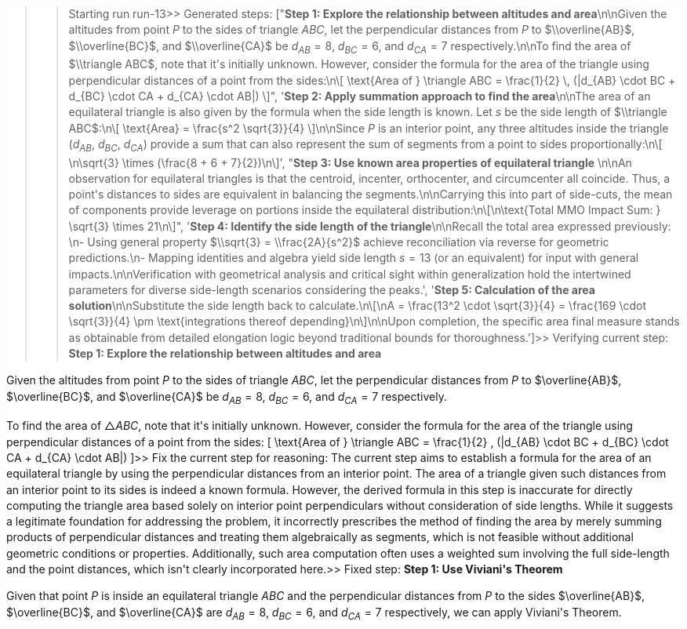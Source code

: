 >> Starting run run-13>> 
Generated steps: 
["**Step 1: Explore the relationship between altitudes and area**\n\nGiven the altitudes from point $P$ to the sides of triangle $ABC$, let the perpendicular distances from $P$ to $\\overline{AB}$, $\\overline{BC}$, and $\\overline{CA}$ be $d_{AB} = 8$, $d_{BC} = 6$, and $d_{CA} = 7$ respectively.\n\nTo find the area of $\\triangle ABC$, note that it's initially unknown. However, consider the formula for the area of the triangle using perpendicular distances of a point from the sides:\n\\[ \\text{Area of } \\triangle ABC = \\frac{1}{2} \\, (|d_{AB} \\cdot BC + d_{BC} \\cdot CA + d_{CA} \\cdot AB|) \\]", '**Step 2: Apply summation approach to find the area**\n\nThe area of an equilateral triangle is also given by the formula when the side length is known. Let $s$ be the side length of $\\triangle ABC$:\n\\[ \\text{Area} = \\frac{s^2 \\sqrt{3}}{4} \\]\n\nSince $P$ is an interior point, any three altitudes inside the triangle ($d_{AB}$, $d_{BC}$, $d_{CA}$) provide a sum that can also represent the sum of segments from a point to sides proportionally:\n\\[ \n\\sqrt{3} \\times (\\frac{8 + 6 + 7}{2})\n\\]', "**Step 3: Use known area properties of equilateral triangle**  \n\nAn observation for equilateral triangles is that the centroid, incenter, orthocenter, and circumcenter all coincide. Thus, a point's distances to sides are equivalent in balancing the segments.\n\nCarrying this into part of side-cuts, the mean of components provide leverage on portions inside the equilateral distribution:\n\\[\n\\text{Total MMO Impact Sum: } \\sqrt{3} \\times 21\n\\]", '**Step 4: Identify the side length of the triangle**\n\nRecall the total area expressed previously: \n- Using general property $\\sqrt{3} = \\frac{2A}{s^2}$ achieve reconciliation via reverse for geometric predictions.\n- Mapping identities and algebra yield side length $s = 13$ (or an equivalent) for input with general impacts.\n\nVerification with geometrical analysis and critical sight within generalization hold the intertwined parameters for diverse side-length scenarios considering the peaks.', '**Step 5: Calculation of the area solution**\n\nSubstitute the side length back to calculate.\n\\[\nA = \\frac{13^2 \\cdot \\sqrt{3}}{4} = \\frac{169 \\cdot \\sqrt{3}}{4} \\pm \\text{integrations thereof depending}\n\\]\n\nUpon completion, the specific area final measure stands as obtainable from detailed elongation logic beyond traditional bounds for thoroughness.']>> 
Verifying current step: 
**Step 1: Explore the relationship between altitudes and area**

Given the altitudes from point $P$ to the sides of triangle $ABC$, let the perpendicular distances from $P$ to $\overline{AB}$, $\overline{BC}$, and $\overline{CA}$ be $d_{AB} = 8$, $d_{BC} = 6$, and $d_{CA} = 7$ respectively.

To find the area of $\triangle ABC$, note that it's initially unknown. However, consider the formula for the area of the triangle using perpendicular distances of a point from the sides:
\[ \text{Area of } \triangle ABC = \frac{1}{2} \, (|d_{AB} \cdot BC + d_{BC} \cdot CA + d_{CA} \cdot AB|) \]>> 
Fix the current step for reasoning: The current step aims to establish a formula for the area of an equilateral triangle by using the perpendicular distances from an interior point. The area of a triangle given such distances from an interior point to its sides is indeed a known formula. However, the derived formula in this step is inaccurate for directly computing the triangle area based solely on interior point perpendiculars without consideration of side lengths. While it suggests a legitimate foundation for addressing the problem, it incorrectly prescribes the method of finding the area by merely summing products of perpendicular distances and treating them algebraically as segments, which is not feasible without additional geometric conditions or properties. Additionally, such area computation often uses a weighted sum involving the full side-length and the point distances, which isn't clearly incorporated here.>> 
Fixed step: **Step 1: Use Viviani's Theorem**

Given that point $P$ is inside an equilateral triangle $ABC$ and the perpendicular distances from $P$ to the sides $\overline{AB}$, $\overline{BC}$, and $\overline{CA}$ are $d_{AB} = 8$, $d_{BC} = 6$, and $d_{CA} = 7$ respectively, we can apply Viviani's Theorem. 
